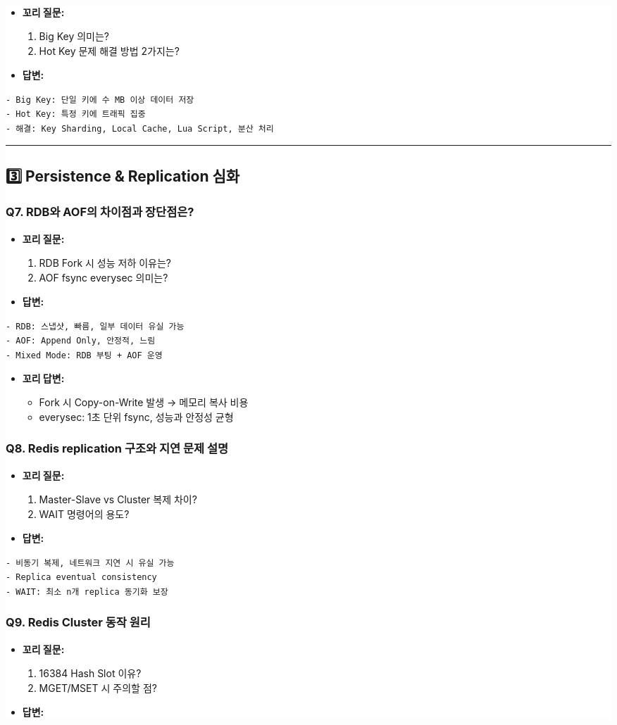 * **꼬리 질문:**

  1. Big Key 의미는?
  2. Hot Key 문제 해결 방법 2가지는?
* **답변:**

```text
- Big Key: 단일 키에 수 MB 이상 데이터 저장
- Hot Key: 특정 키에 트래픽 집중
- 해결: Key Sharding, Local Cache, Lua Script, 분산 처리
```

---

## 3️⃣ Persistence & Replication 심화

### Q7. RDB와 AOF의 차이점과 장단점은?

* **꼬리 질문:**

  1. RDB Fork 시 성능 저하 이유는?
  2. AOF fsync everysec 의미는?
* **답변:**

```text
- RDB: 스냅샷, 빠름, 일부 데이터 유실 가능
- AOF: Append Only, 안정적, 느림
- Mixed Mode: RDB 부팅 + AOF 운영
```

* **꼬리 답변:**

  * Fork 시 Copy-on-Write 발생 → 메모리 복사 비용
  * everysec: 1초 단위 fsync, 성능과 안정성 균형

### Q8. Redis replication 구조와 지연 문제 설명

* **꼬리 질문:**

  1. Master-Slave vs Cluster 복제 차이?
  2. WAIT 명령어의 용도?
* **답변:**

```text
- 비동기 복제, 네트워크 지연 시 유실 가능
- Replica eventual consistency
- WAIT: 최소 n개 replica 동기화 보장
```

### Q9. Redis Cluster 동작 원리

* **꼬리 질문:**

  1. 16384 Hash Slot 이유?
  2. MGET/MSET 시 주의할 점?
* **답변:**
